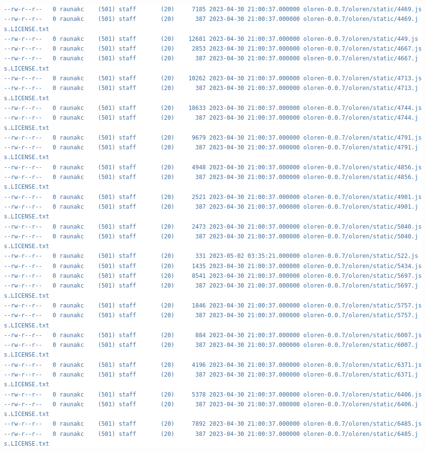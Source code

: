 ```diff
--rw-r--r--   0 raunakc    (501) staff       (20)     7185 2023-04-30 21:00:37.000000 oloren-0.0.7/oloren/static/4469.js
--rw-r--r--   0 raunakc    (501) staff       (20)      387 2023-04-30 21:00:37.000000 oloren-0.0.7/oloren/static/4469.js.LICENSE.txt
--rw-r--r--   0 raunakc    (501) staff       (20)    12681 2023-04-30 21:00:37.000000 oloren-0.0.7/oloren/static/449.js
--rw-r--r--   0 raunakc    (501) staff       (20)     2853 2023-04-30 21:00:37.000000 oloren-0.0.7/oloren/static/4667.js
--rw-r--r--   0 raunakc    (501) staff       (20)      387 2023-04-30 21:00:37.000000 oloren-0.0.7/oloren/static/4667.js.LICENSE.txt
--rw-r--r--   0 raunakc    (501) staff       (20)    10262 2023-04-30 21:00:37.000000 oloren-0.0.7/oloren/static/4713.js
--rw-r--r--   0 raunakc    (501) staff       (20)      387 2023-04-30 21:00:37.000000 oloren-0.0.7/oloren/static/4713.js.LICENSE.txt
--rw-r--r--   0 raunakc    (501) staff       (20)    18633 2023-04-30 21:00:37.000000 oloren-0.0.7/oloren/static/4744.js
--rw-r--r--   0 raunakc    (501) staff       (20)      387 2023-04-30 21:00:37.000000 oloren-0.0.7/oloren/static/4744.js.LICENSE.txt
--rw-r--r--   0 raunakc    (501) staff       (20)     9679 2023-04-30 21:00:37.000000 oloren-0.0.7/oloren/static/4791.js
--rw-r--r--   0 raunakc    (501) staff       (20)      387 2023-04-30 21:00:37.000000 oloren-0.0.7/oloren/static/4791.js.LICENSE.txt
--rw-r--r--   0 raunakc    (501) staff       (20)     4948 2023-04-30 21:00:37.000000 oloren-0.0.7/oloren/static/4856.js
--rw-r--r--   0 raunakc    (501) staff       (20)      387 2023-04-30 21:00:37.000000 oloren-0.0.7/oloren/static/4856.js.LICENSE.txt
--rw-r--r--   0 raunakc    (501) staff       (20)     2521 2023-04-30 21:00:37.000000 oloren-0.0.7/oloren/static/4901.js
--rw-r--r--   0 raunakc    (501) staff       (20)      387 2023-04-30 21:00:37.000000 oloren-0.0.7/oloren/static/4901.js.LICENSE.txt
--rw-r--r--   0 raunakc    (501) staff       (20)     2473 2023-04-30 21:00:37.000000 oloren-0.0.7/oloren/static/5040.js
--rw-r--r--   0 raunakc    (501) staff       (20)      387 2023-04-30 21:00:37.000000 oloren-0.0.7/oloren/static/5040.js.LICENSE.txt
--rw-r--r--   0 raunakc    (501) staff       (20)      331 2023-05-02 03:35:21.000000 oloren-0.0.7/oloren/static/522.js
--rw-r--r--   0 raunakc    (501) staff       (20)     1435 2023-04-30 21:00:37.000000 oloren-0.0.7/oloren/static/5434.js
--rw-r--r--   0 raunakc    (501) staff       (20)     8541 2023-04-30 21:00:37.000000 oloren-0.0.7/oloren/static/5697.js
--rw-r--r--   0 raunakc    (501) staff       (20)      387 2023-04-30 21:00:37.000000 oloren-0.0.7/oloren/static/5697.js.LICENSE.txt
--rw-r--r--   0 raunakc    (501) staff       (20)     1846 2023-04-30 21:00:37.000000 oloren-0.0.7/oloren/static/5757.js
--rw-r--r--   0 raunakc    (501) staff       (20)      387 2023-04-30 21:00:37.000000 oloren-0.0.7/oloren/static/5757.js.LICENSE.txt
--rw-r--r--   0 raunakc    (501) staff       (20)      884 2023-04-30 21:00:37.000000 oloren-0.0.7/oloren/static/6007.js
--rw-r--r--   0 raunakc    (501) staff       (20)      387 2023-04-30 21:00:37.000000 oloren-0.0.7/oloren/static/6007.js.LICENSE.txt
--rw-r--r--   0 raunakc    (501) staff       (20)     4196 2023-04-30 21:00:37.000000 oloren-0.0.7/oloren/static/6371.js
--rw-r--r--   0 raunakc    (501) staff       (20)      387 2023-04-30 21:00:37.000000 oloren-0.0.7/oloren/static/6371.js.LICENSE.txt
--rw-r--r--   0 raunakc    (501) staff       (20)     5378 2023-04-30 21:00:37.000000 oloren-0.0.7/oloren/static/6406.js
--rw-r--r--   0 raunakc    (501) staff       (20)      387 2023-04-30 21:00:37.000000 oloren-0.0.7/oloren/static/6406.js.LICENSE.txt
--rw-r--r--   0 raunakc    (501) staff       (20)     7892 2023-04-30 21:00:37.000000 oloren-0.0.7/oloren/static/6485.js
--rw-r--r--   0 raunakc    (501) staff       (20)      387 2023-04-30 21:00:37.000000 oloren-0.0.7/oloren/static/6485.js.LICENSE.txt
```